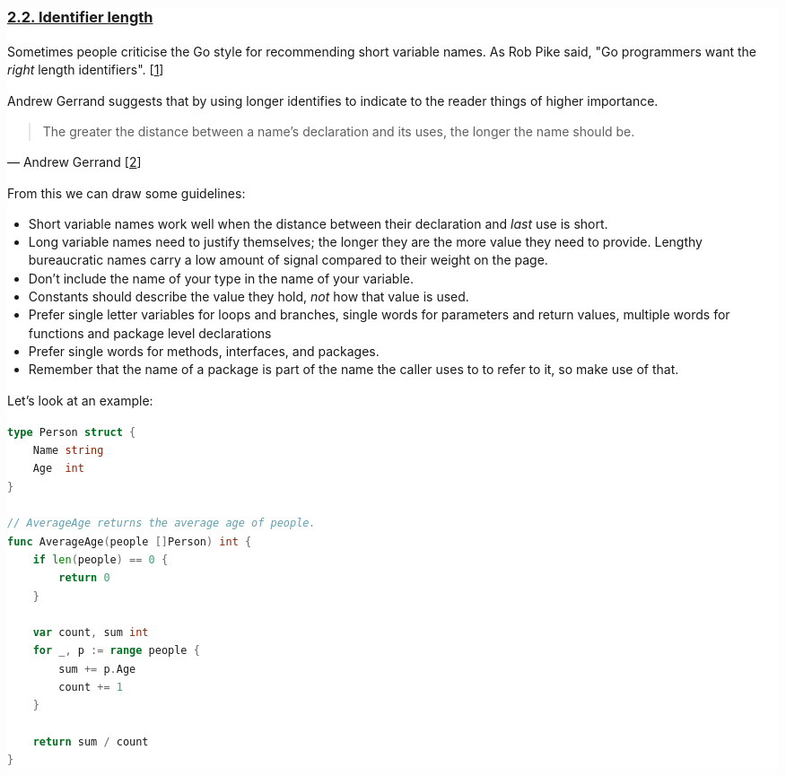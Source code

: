 ### [2.2. Identifier length](https://dave.cheney.net/practical-go/presentations/gophercon-singapore-2019.html#_identifier_length)

Sometimes people criticise the Go style for recommending short variable names. As Rob Pike said, "Go programmers want the *right* length identifiers". [[1](https://dave.cheney.net/practical-go/presentations/gophercon-singapore-2019.html#_footnotedef_1)]

Andrew Gerrand suggests that by using longer identifies to indicate to the reader things of higher importance.

> The greater the distance between a name’s declaration and its uses, the longer the name should be.

— Andrew Gerrand [[2](https://dave.cheney.net/practical-go/presentations/gophercon-singapore-2019.html#_footnotedef_2)]

From this we can draw some guidelines:

- Short variable names work well when the distance between their declaration and *last* use is short.
- Long variable names need to justify themselves; the longer they are the more value they need to provide. Lengthy bureaucratic names carry a low amount of signal compared to their weight on the page.
- Don’t include the name of your type in the name of your variable.
- Constants should describe the value they hold, *not* how that value is used.
- Prefer single letter variables for loops and branches, single words for parameters and return values, multiple words for functions and package level declarations
- Prefer single words for methods, interfaces, and packages.
- Remember that the name of a package is part of the name the caller uses to to refer to it, so make use of that.

Let’s look at an example:

```go
type Person struct {
	Name string
	Age  int
}

// AverageAge returns the average age of people.
func AverageAge(people []Person) int {
	if len(people) == 0 {
		return 0
	}

	var count, sum int
	for _, p := range people {
		sum += p.Age
		count += 1
	}

	return sum / count
}
```
